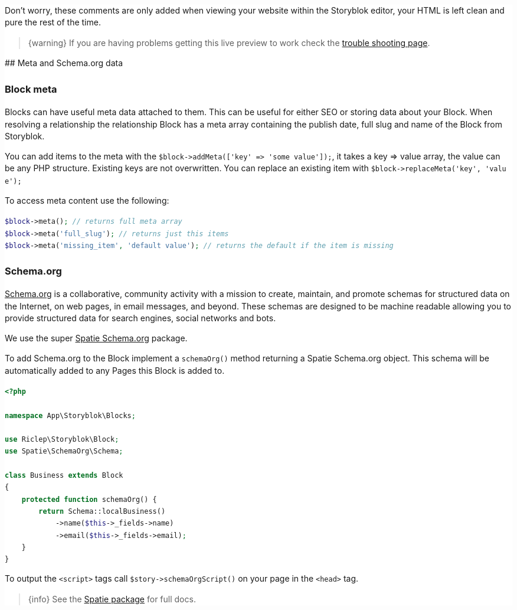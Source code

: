 Don’t worry, these comments are only added when viewing your website within the Storyblok editor, your HTML is left clean and pure the rest of the time.


> {warning} If you are having problems getting this live preview to work check the [trouble shooting page](/{{route}}/{{version}}/troubleshooting#live-preview-not-reloading).


<a name="schema-org-data">
## Meta and Schema.org data
</a>

### Block meta

Blocks can have useful meta data attached to them. This can be useful for either SEO or storing data about your Block. When resolving a relationship the relationship Block has a meta array containing the publish date, full slug and name of the Block from Storyblok.

You can add items to the meta with the `$block->addMeta(['key' => 'some value']);`, it takes a key => value array, the value can be any PHP structure. Existing keys are not overwritten. You can replace an existing item with `$block->replaceMeta('key', 'value');`

To access meta content use the following:

```php
$block->meta(); // returns full meta array
$block->meta('full_slug'); // returns just this items
$block->meta('missing_item', 'default value'); // returns the default if the item is missing
```

### Schema.org

[Schema.org](https://schema.org) is a collaborative, community activity with a mission to create, maintain, and promote schemas for structured data on the Internet, on web pages, in email messages, and beyond. These schemas are designed to be machine readable allowing you to provide structured data for search engines, social networks and bots.

We use the super [Spatie Schema.org](https://github.com/spatie/schema-org) package.

To add Schema.org to the Block implement a `schemaOrg()` method returning a Spatie Schema.org object. This schema will be automatically added to any Pages this Block is added to.

```php
<?php

namespace App\Storyblok\Blocks;

use Riclep\Storyblok\Block;
use Spatie\SchemaOrg\Schema;

class Business extends Block
{
	protected function schemaOrg() {
		return Schema::localBusiness()
			->name($this->_fields->name)
			->email($this->_fields->email);
	}
}
```

To output the `<script>` tags call `$story->schemaOrgScript()` on your page in the `<head>` tag.

> {info} See the [Spatie package](https://github.com/spatie/schema-org) for full docs.
